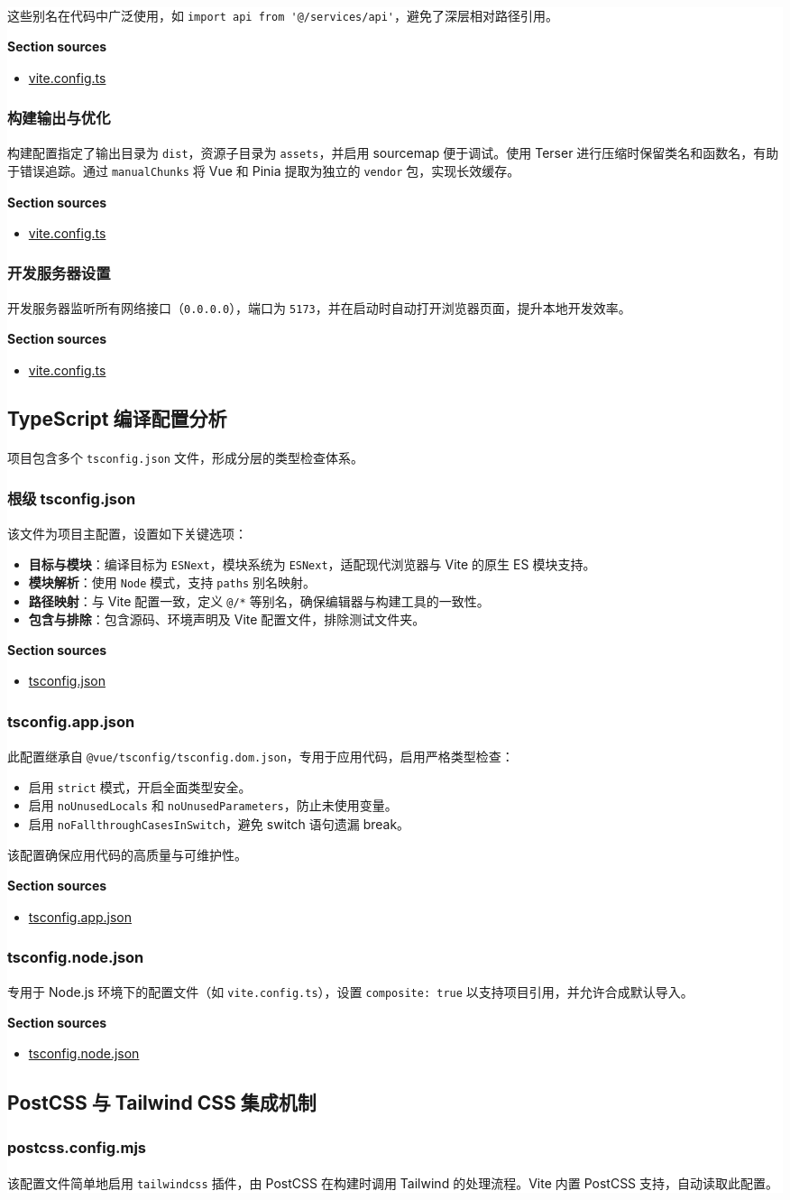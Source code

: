 这些别名在代码中广泛使用，如 `import api from '@/services/api'`，避免了深层相对路径引用。

**Section sources**
- [vite.config.ts](file://vite.config.ts#L1-L101)

### 构建输出与优化
构建配置指定了输出目录为 `dist`，资源子目录为 `assets`，并启用 sourcemap 便于调试。使用 Terser 进行压缩时保留类名和函数名，有助于错误追踪。通过 `manualChunks` 将 Vue 和 Pinia 提取为独立的 `vendor` 包，实现长效缓存。

**Section sources**
- [vite.config.ts](file://vite.config.ts#L60-L85)

### 开发服务器设置
开发服务器监听所有网络接口（`0.0.0.0`），端口为 `5173`，并在启动时自动打开浏览器页面，提升本地开发效率。

**Section sources**
- [vite.config.ts](file://vite.config.ts#L90-L95)

## TypeScript 编译配置分析

项目包含多个 `tsconfig.json` 文件，形成分层的类型检查体系。

### 根级 tsconfig.json
该文件为项目主配置，设置如下关键选项：
- **目标与模块**：编译目标为 `ESNext`，模块系统为 `ESNext`，适配现代浏览器与 Vite 的原生 ES 模块支持。
- **模块解析**：使用 `Node` 模式，支持 `paths` 别名映射。
- **路径映射**：与 Vite 配置一致，定义 `@/*` 等别名，确保编辑器与构建工具的一致性。
- **包含与排除**：包含源码、环境声明及 Vite 配置文件，排除测试文件夹。

**Section sources**
- [tsconfig.json](file://tsconfig.json#L1-L29)

### tsconfig.app.json
此配置继承自 `@vue/tsconfig/tsconfig.dom.json`，专用于应用代码，启用严格类型检查：
- 启用 `strict` 模式，开启全面类型安全。
- 启用 `noUnusedLocals` 和 `noUnusedParameters`，防止未使用变量。
- 启用 `noFallthroughCasesInSwitch`，避免 switch 语句遗漏 break。

该配置确保应用代码的高质量与可维护性。

**Section sources**
- [tsconfig.app.json](file://advanced-tools-navigation/tsconfig.app.json#L1-L16)

### tsconfig.node.json
专用于 Node.js 环境下的配置文件（如 `vite.config.ts`），设置 `composite: true` 以支持项目引用，并允许合成默认导入。

**Section sources**
- [tsconfig.node.json](file://tsconfig.node.json#L1-L11)

## PostCSS 与 Tailwind CSS 集成机制

### postcss.config.mjs
该配置文件简单地启用 `tailwindcss` 插件，由 PostCSS 在构建时调用 Tailwind 的处理流程。Vite 内置 PostCSS 支持，自动读取此配置。
